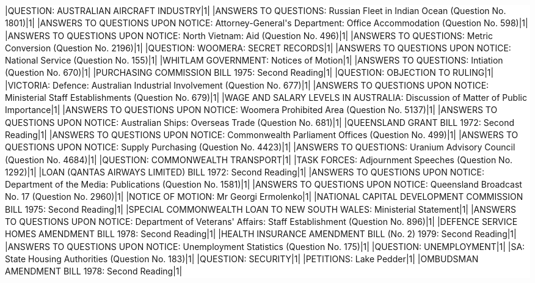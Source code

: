 |QUESTION: AUSTRALIAN AIRCRAFT INDUSTRY|1|
|ANSWERS TO QUESTIONS: Russian Fleet in Indian Ocean (Question No. 1801)|1|
|ANSWERS TO QUESTIONS UPON NOTICE: Attorney-General's Department: Office Accommodation (Question No. 598)|1|
|ANSWERS TO QUESTIONS UPON NOTICE: North Vietnam: Aid (Question No. 496)|1|
|ANSWERS TO QUESTIONS: Metric Conversion (Question No. 2196)|1|
|QUESTION: WOOMERA: SECRET RECORDS|1|
|ANSWERS TO QUESTIONS UPON NOTICE: National Service (Question No. 155)|1|
|WHITLAM GOVERNMENT: Notices of Motion|1|
|ANSWERS TO QUESTIONS: Intiation (Question No. 670)|1|
|PURCHASING COMMISSION BILL 1975: Second Reading|1|
|QUESTION: OBJECTION TO RULING|1|
|VICTORIA: Defence: Australian Industrial Involvement (Question No. 677)|1|
|ANSWERS TO QUESTIONS UPON NOTICE: Ministerial Staff Establishments (Question No. 679)|1|
|WAGE AND SALARY LEVELS IN AUSTRALIA: Discussion of Matter of Public Importance|1|
|ANSWERS TO QUESTIONS UPON NOTICE: Woomera Prohibited Area (Question No. 5137)|1|
|ANSWERS TO QUESTIONS UPON NOTICE: Australian Ships: Overseas Trade (Question No. 681)|1|
|QUEENSLAND GRANT BILL 1972: Second Reading|1|
|ANSWERS TO QUESTIONS UPON NOTICE: Commonwealth Parliament Offices (Question No. 499)|1|
|ANSWERS TO QUESTIONS UPON NOTICE: Supply Purchasing (Question No. 4423)|1|
|ANSWERS TO QUESTIONS: Uranium Advisory Council (Question No. 4684)|1|
|QUESTION: COMMONWEALTH TRANSPORT|1|
|TASK FORCES: Adjournment Speeches (Question No. 1292)|1|
|LOAN (QANTAS AIRWAYS LIMITED) BILL 1972: Second Reading|1|
|ANSWERS TO QUESTIONS UPON NOTICE: Department of the Media: Publications (Question No. 1581)|1|
|ANSWERS TO QUESTIONS UPON NOTICE: Queensland Broadcast No. 17 (Question No. 2960)|1|
|NOTICE OF MOTION: Mr Georgi Ermolenko|1|
|NATIONAL CAPITAL DEVELOPMENT COMMISSION BILL 1975: Second Reading|1|
|SPECIAL COMMONWEALTH LOAN TO NEW SOUTH WALES: Ministerial Statement|1|
|ANSWERS TO QUESTIONS UPON NOTICE: Department of Veterans' Affairs: Staff Establishment (Question No. 896)|1|
|DEFENCE SERVICE HOMES AMENDMENT BILL 1978: Second Reading|1|
|HEALTH INSURANCE AMENDMENT BILL (No. 2) 1979: Second Reading|1|
|ANSWERS TO QUESTIONS UPON NOTICE: Unemployment Statistics (Question No. 175)|1|
|QUESTION: UNEMPLOYMENT|1|
|SA: State Housing Authorities (Question No. 183)|1|
|QUESTION: SECURITY|1|
|PETITIONS: Lake Pedder|1|
|OMBUDSMAN AMENDMENT BILL 1978: Second Reading|1|